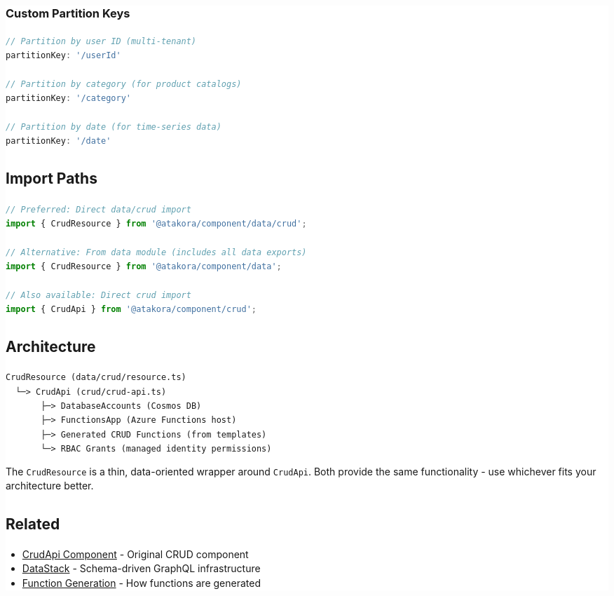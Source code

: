### Custom Partition Keys

```typescript
// Partition by user ID (multi-tenant)
partitionKey: '/userId'

// Partition by category (for product catalogs)
partitionKey: '/category'

// Partition by date (for time-series data)
partitionKey: '/date'
```

## Import Paths

```typescript
// Preferred: Direct data/crud import
import { CrudResource } from '@atakora/component/data/crud';

// Alternative: From data module (includes all data exports)
import { CrudResource } from '@atakora/component/data';

// Also available: Direct crud import
import { CrudApi } from '@atakora/component/crud';
```

## Architecture

```
CrudResource (data/crud/resource.ts)
  └─> CrudApi (crud/crud-api.ts)
       ├─> DatabaseAccounts (Cosmos DB)
       ├─> FunctionsApp (Azure Functions host)
       ├─> Generated CRUD Functions (from templates)
       └─> RBAC Grants (managed identity permissions)
```

The `CrudResource` is a thin, data-oriented wrapper around `CrudApi`. Both provide the same functionality - use whichever fits your architecture better.

## Related

- [CrudApi Component](../../crud/README.md) - Original CRUD component
- [DataStack](../README.md) - Schema-driven GraphQL infrastructure
- [Function Generation](../../crud/function-generator.ts) - How functions are generated
